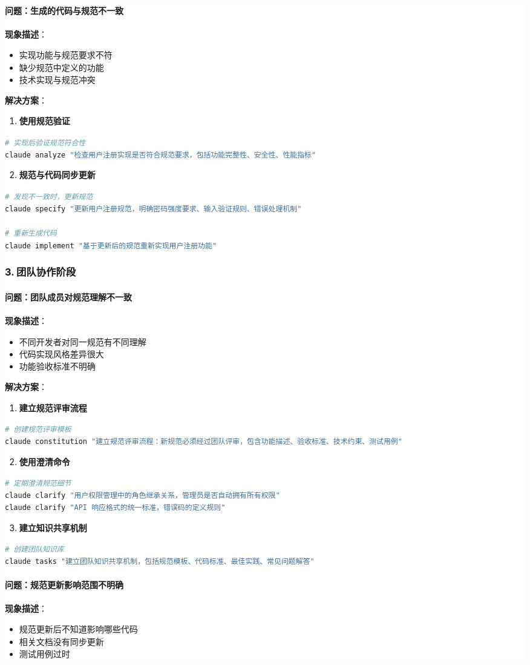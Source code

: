 #### 问题：生成的代码与规范不一致

**现象描述**：
- 实现功能与规范要求不符
- 缺少规范中定义的功能
- 技术实现与规范冲突

**解决方案**：

1. **使用规范验证**
```bash
# 实现后验证规范符合性
claude analyze "检查用户注册实现是否符合规范要求，包括功能完整性、安全性、性能指标"
```

2. **规范与代码同步更新**
```bash
# 发现不一致时，更新规范
claude specify "更新用户注册规范，明确密码强度要求、输入验证规则、错误处理机制"

# 重新生成代码
claude implement "基于更新后的规范重新实现用户注册功能"
```

### 3. 团队协作阶段

#### 问题：团队成员对规范理解不一致

**现象描述**：
- 不同开发者对同一规范有不同理解
- 代码实现风格差异很大
- 功能验收标准不明确

**解决方案**：

1. **建立规范评审流程**
```bash
# 创建规范评审模板
claude constitution "建立规范评审流程：新规范必须经过团队评审，包含功能描述、验收标准、技术约束、测试用例"
```

2. **使用澄清命令**
```bash
# 定期澄清规范细节
claude clarify "用户权限管理中的角色继承关系，管理员是否自动拥有所有权限"
claude clarify "API 响应格式的统一标准，错误码的定义规则"
```

3. **建立知识共享机制**
```bash
# 创建团队知识库
claude tasks "建立团队知识共享机制，包括规范模板、代码标准、最佳实践、常见问题解答"
```

#### 问题：规范更新影响范围不明确

**现象描述**：
- 规范更新后不知道影响哪些代码
- 相关文档没有同步更新
- 测试用例过时
